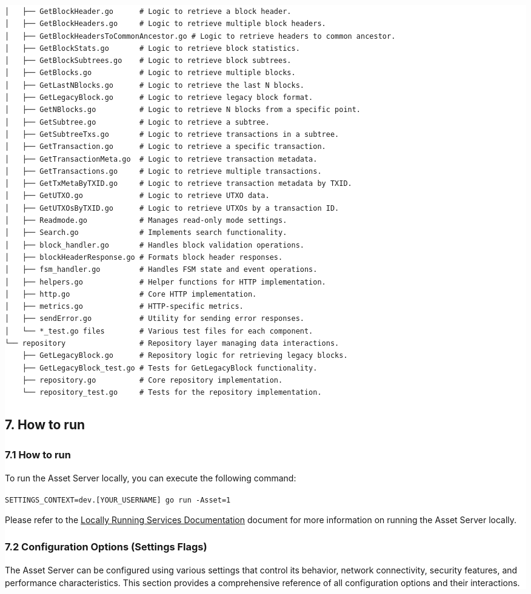 ```text
│   ├── GetBlockHeader.go      # Logic to retrieve a block header.
│   ├── GetBlockHeaders.go     # Logic to retrieve multiple block headers.
│   ├── GetBlockHeadersToCommonAncestor.go # Logic to retrieve headers to common ancestor.
│   ├── GetBlockStats.go       # Logic to retrieve block statistics.
│   ├── GetBlockSubtrees.go    # Logic to retrieve block subtrees.
│   ├── GetBlocks.go           # Logic to retrieve multiple blocks.
│   ├── GetLastNBlocks.go      # Logic to retrieve the last N blocks.
│   ├── GetLegacyBlock.go      # Logic to retrieve legacy block format.
│   ├── GetNBlocks.go          # Logic to retrieve N blocks from a specific point.
│   ├── GetSubtree.go          # Logic to retrieve a subtree.
│   ├── GetSubtreeTxs.go       # Logic to retrieve transactions in a subtree.
│   ├── GetTransaction.go      # Logic to retrieve a specific transaction.
│   ├── GetTransactionMeta.go  # Logic to retrieve transaction metadata.
│   ├── GetTransactions.go     # Logic to retrieve multiple transactions.
│   ├── GetTxMetaByTXID.go     # Logic to retrieve transaction metadata by TXID.
│   ├── GetUTXO.go             # Logic to retrieve UTXO data.
│   ├── GetUTXOsByTXID.go      # Logic to retrieve UTXOs by a transaction ID.
│   ├── Readmode.go            # Manages read-only mode settings.
│   ├── Search.go              # Implements search functionality.
│   ├── block_handler.go       # Handles block validation operations.
│   ├── blockHeaderResponse.go # Formats block header responses.
│   ├── fsm_handler.go         # Handles FSM state and event operations.
│   ├── helpers.go             # Helper functions for HTTP implementation.
│   ├── http.go                # Core HTTP implementation.
│   ├── metrics.go             # HTTP-specific metrics.
│   ├── sendError.go           # Utility for sending error responses.
│   └── *_test.go files        # Various test files for each component.
└── repository                 # Repository layer managing data interactions.
    ├── GetLegacyBlock.go      # Repository logic for retrieving legacy blocks.
    ├── GetLegacyBlock_test.go # Tests for GetLegacyBlock functionality.
    ├── repository.go          # Core repository implementation.
    └── repository_test.go     # Tests for the repository implementation.
```

## 7. How to run

### 7.1 How to run

To run the Asset Server locally, you can execute the following command:

```shell
SETTINGS_CONTEXT=dev.[YOUR_USERNAME] go run -Asset=1
```

Please refer to the [Locally Running Services Documentation](../../howto/locallyRunningServices.md) document for more information on running the Asset Server locally.

### 7.2 Configuration Options (Settings Flags)

The Asset Server can be configured using various settings that control its behavior, network connectivity, security features, and performance characteristics. This section provides a comprehensive reference of all configuration options and their interactions.
